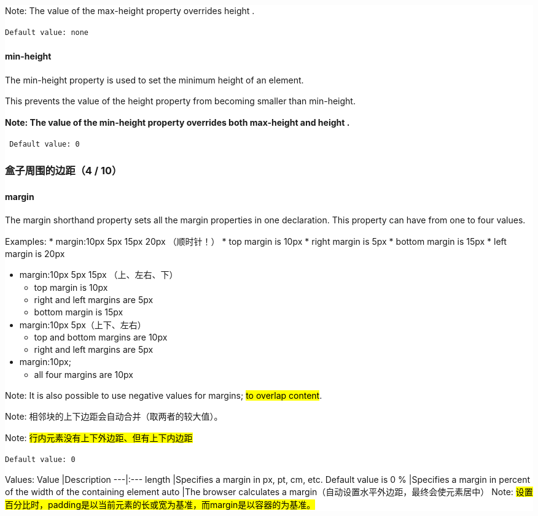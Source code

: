 Note:  The value of the max-height property overrides  height . 


    Default value: none



#### min-height


The min-height property is used to set the minimum height of an element.

This prevents the value of the height property from becoming smaller than min-height.

**Note:  The value of the min-height property overrides both  max-height  and  height .**




     Default value: 0



### 盒子周围的边距（4 / 10）
#### margin
The margin shorthand property sets all the margin properties in one declaration. This property can have from one to four values.



Examples: * margin:10px 5px 15px 20px （顺时针！）
     * top margin is 10px
     * right margin is 5px
     * bottom margin is 15px
     * left margin is 20px
* margin:10px 5px 15px （上、左右、下）
    *  top margin is 10px
    *  right and left margins are 5px
    *  bottom margin is 15px
* margin:10px 5px（上下、左右）
     * top and bottom margins are 10px
    *  right and left margins are 5px
* margin:10px;
    *  all four margins are 10px







Note:  It is also possible to use negative values for margins; <mark>to overlap content</mark>.

Note: 相邻块的上下边距会自动合并（取两者的较大值）。

Note: <mark>行内元素没有上下外边距、但有上下内边距</mark>
    

    Default value: 0



Values:
Value |Description
---|:---
length |Specifies a margin in px, pt, cm, etc. Default value is 0
% |Specifies a margin in percent of the width of the containing element
auto |The browser calculates a margin（自动设置水平外边距，最终会使元素居中）
Note: <mark>设置百分比时，padding是以当前元素的长或宽为基准，而margin是以容器的为基准。</mark>
